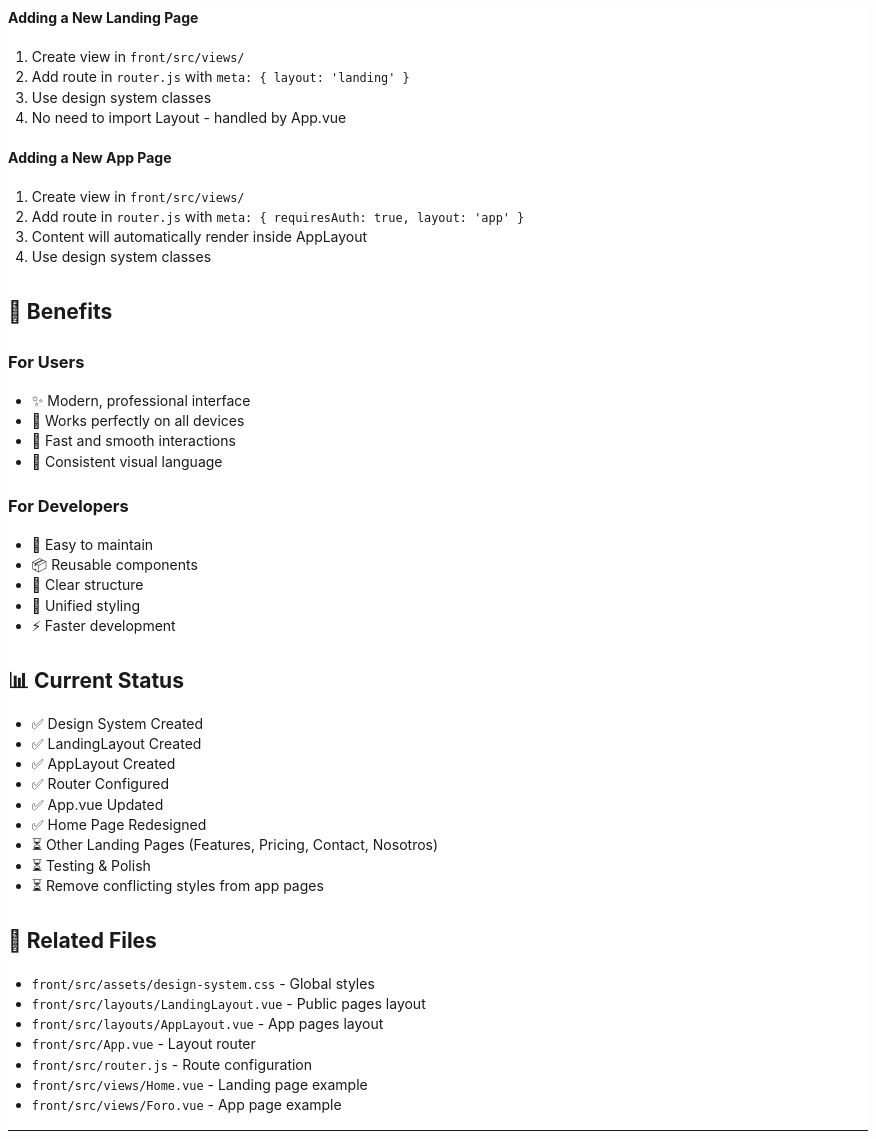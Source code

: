 #### Adding a New Landing Page
1. Create view in `front/src/views/`
2. Add route in `router.js` with `meta: { layout: 'landing' }`
3. Use design system classes
4. No need to import Layout - handled by App.vue

#### Adding a New App Page
1. Create view in `front/src/views/`
2. Add route in `router.js` with `meta: { requiresAuth: true, layout: 'app' }`
3. Content will automatically render inside AppLayout
4. Use design system classes

## 🎯 Benefits

### For Users
- ✨ Modern, professional interface
- 📱 Works perfectly on all devices
- 🚀 Fast and smooth interactions
- 🎨 Consistent visual language

### For Developers
- 🔧 Easy to maintain
- 📦 Reusable components
- 📝 Clear structure
- 🎨 Unified styling
- ⚡ Faster development

## 📊 Current Status

- ✅ Design System Created
- ✅ LandingLayout Created
- ✅ AppLayout Created
- ✅ Router Configured
- ✅ App.vue Updated
- ✅ Home Page Redesigned
- ⏳ Other Landing Pages (Features, Pricing, Contact, Nosotros)
- ⏳ Testing & Polish
- ⏳ Remove conflicting styles from app pages

## 🔗 Related Files

- `front/src/assets/design-system.css` - Global styles
- `front/src/layouts/LandingLayout.vue` - Public pages layout
- `front/src/layouts/AppLayout.vue` - App pages layout
- `front/src/App.vue` - Layout router
- `front/src/router.js` - Route configuration
- `front/src/views/Home.vue` - Landing page example
- `front/src/views/Foro.vue` - App page example

---
